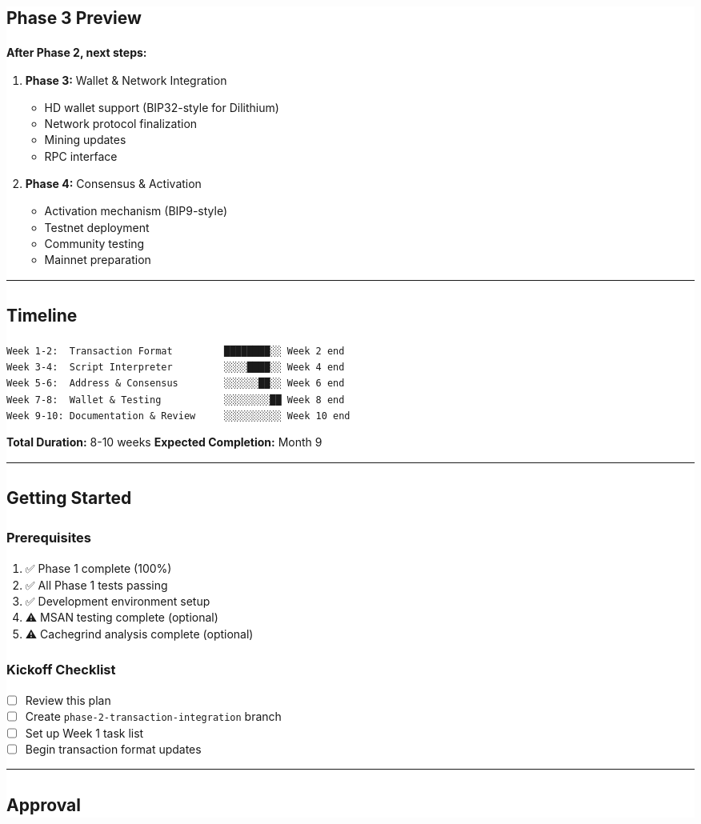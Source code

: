 
## Phase 3 Preview

**After Phase 2, next steps:**

1. **Phase 3:** Wallet & Network Integration
   - HD wallet support (BIP32-style for Dilithium)
   - Network protocol finalization
   - Mining updates
   - RPC interface

2. **Phase 4:** Consensus & Activation
   - Activation mechanism (BIP9-style)
   - Testnet deployment
   - Community testing
   - Mainnet preparation

---

## Timeline

```
Week 1-2:  Transaction Format         ████████░░ Week 2 end
Week 3-4:  Script Interpreter         ░░░░████░░ Week 4 end
Week 5-6:  Address & Consensus        ░░░░░░██░░ Week 6 end
Week 7-8:  Wallet & Testing           ░░░░░░░░██ Week 8 end
Week 9-10: Documentation & Review     ░░░░░░░░░░ Week 10 end
```

**Total Duration:** 8-10 weeks
**Expected Completion:** Month 9

---

## Getting Started

### Prerequisites
1. ✅ Phase 1 complete (100%)
2. ✅ All Phase 1 tests passing
3. ✅ Development environment setup
4. ⚠️ MSAN testing complete (optional)
5. ⚠️ Cachegrind analysis complete (optional)

### Kickoff Checklist
- [ ] Review this plan
- [ ] Create `phase-2-transaction-integration` branch
- [ ] Set up Week 1 task list
- [ ] Begin transaction format updates

---

## Approval
